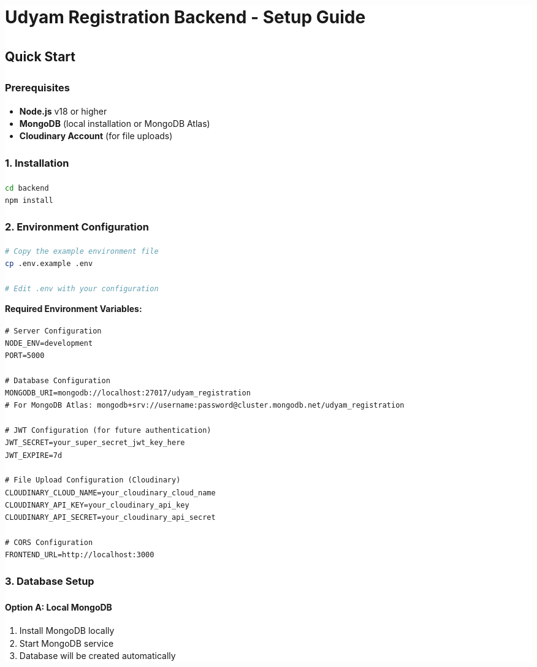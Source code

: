 # Udyam Registration Backend - Setup Guide

## Quick Start

### Prerequisites
- **Node.js** v18 or higher
- **MongoDB** (local installation or MongoDB Atlas)
- **Cloudinary Account** (for file uploads)

### 1. Installation
```bash
cd backend
npm install
```

### 2. Environment Configuration
```bash
# Copy the example environment file
cp .env.example .env

# Edit .env with your configuration
```

**Required Environment Variables:**
```env
# Server Configuration
NODE_ENV=development
PORT=5000

# Database Configuration
MONGODB_URI=mongodb://localhost:27017/udyam_registration
# For MongoDB Atlas: mongodb+srv://username:password@cluster.mongodb.net/udyam_registration

# JWT Configuration (for future authentication)
JWT_SECRET=your_super_secret_jwt_key_here
JWT_EXPIRE=7d

# File Upload Configuration (Cloudinary)
CLOUDINARY_CLOUD_NAME=your_cloudinary_cloud_name
CLOUDINARY_API_KEY=your_cloudinary_api_key
CLOUDINARY_API_SECRET=your_cloudinary_api_secret

# CORS Configuration
FRONTEND_URL=http://localhost:3000
```

### 3. Database Setup

#### Option A: Local MongoDB
1. Install MongoDB locally
2. Start MongoDB service
3. Database will be created automatically
